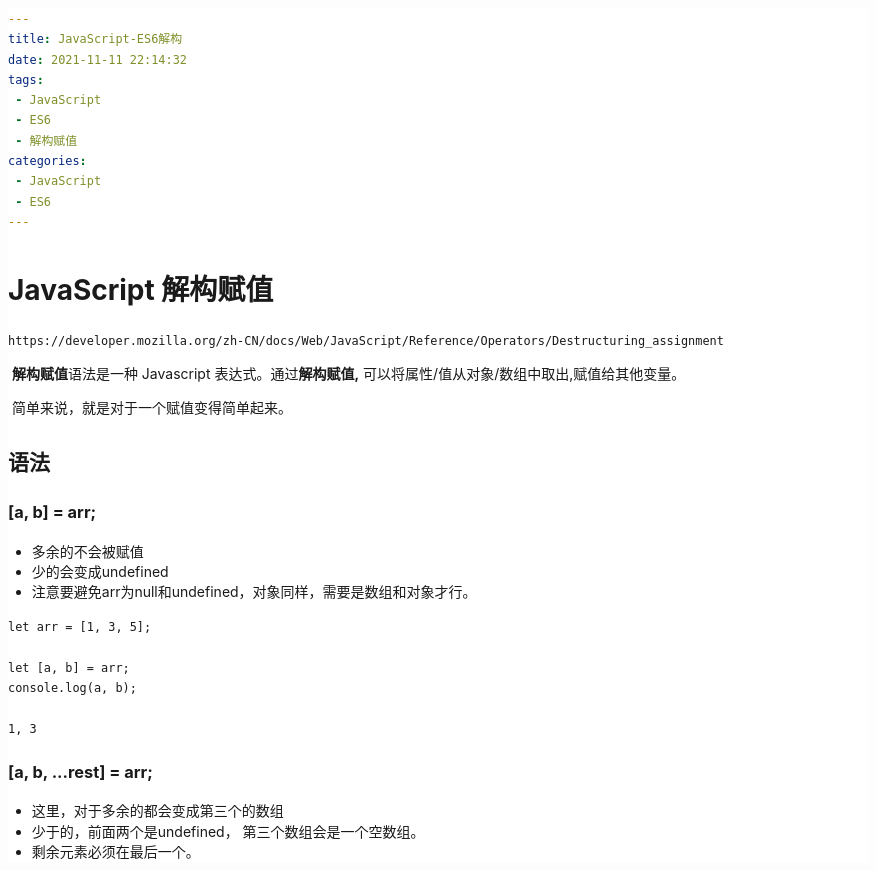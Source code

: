 ```yaml
---
title: JavaScript-ES6解构
date: 2021-11-11 22:14:32
tags:
 - JavaScript
 - ES6
 - 解构赋值
categories:
 - JavaScript
 - ES6
---
```




#  JavaScript 解构赋值

```
https://developer.mozilla.org/zh-CN/docs/Web/JavaScript/Reference/Operators/Destructuring_assignment
```



​		**解构赋值**语法是一种 Javascript 表达式。通过**解构赋值,** 可以将属性/值从对象/数组中取出,赋值给其他变量。

​		简单来说，就是对于一个赋值变得简单起来。



## 语法

### [a, b] = arr;

* 多余的不会被赋值
* 少的会变成undefined
* 注意要避免arr为null和undefined，对象同样，需要是数组和对象才行。

```
let arr = [1, 3, 5];

let [a, b] = arr;
console.log(a, b);

1, 3
```



### [a, b, ...rest] = arr;

* 这里，对于多余的都会变成第三个的数组
* 少于的，前面两个是undefined， 第三个数组会是一个空数组。
* 剩余元素必须在最后一个。

